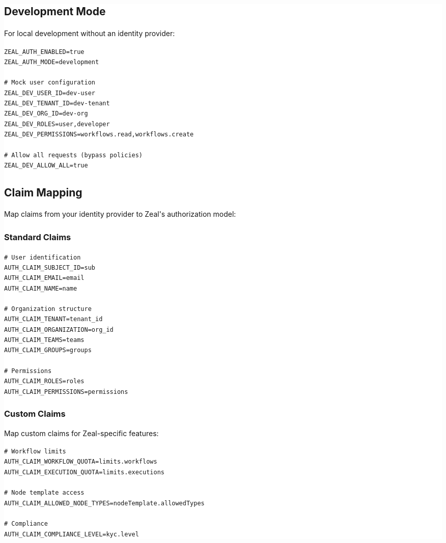 ## Development Mode

For local development without an identity provider:

```env
ZEAL_AUTH_ENABLED=true
ZEAL_AUTH_MODE=development

# Mock user configuration
ZEAL_DEV_USER_ID=dev-user
ZEAL_DEV_TENANT_ID=dev-tenant
ZEAL_DEV_ORG_ID=dev-org
ZEAL_DEV_ROLES=user,developer
ZEAL_DEV_PERMISSIONS=workflows.read,workflows.create

# Allow all requests (bypass policies)
ZEAL_DEV_ALLOW_ALL=true
```

## Claim Mapping

Map claims from your identity provider to Zeal's authorization model:

### Standard Claims

```env
# User identification
AUTH_CLAIM_SUBJECT_ID=sub
AUTH_CLAIM_EMAIL=email
AUTH_CLAIM_NAME=name

# Organization structure
AUTH_CLAIM_TENANT=tenant_id
AUTH_CLAIM_ORGANIZATION=org_id
AUTH_CLAIM_TEAMS=teams
AUTH_CLAIM_GROUPS=groups

# Permissions
AUTH_CLAIM_ROLES=roles
AUTH_CLAIM_PERMISSIONS=permissions
```

### Custom Claims

Map custom claims for Zeal-specific features:

```env
# Workflow limits
AUTH_CLAIM_WORKFLOW_QUOTA=limits.workflows
AUTH_CLAIM_EXECUTION_QUOTA=limits.executions

# Node template access
AUTH_CLAIM_ALLOWED_NODE_TYPES=nodeTemplate.allowedTypes

# Compliance
AUTH_CLAIM_COMPLIANCE_LEVEL=kyc.level
```
